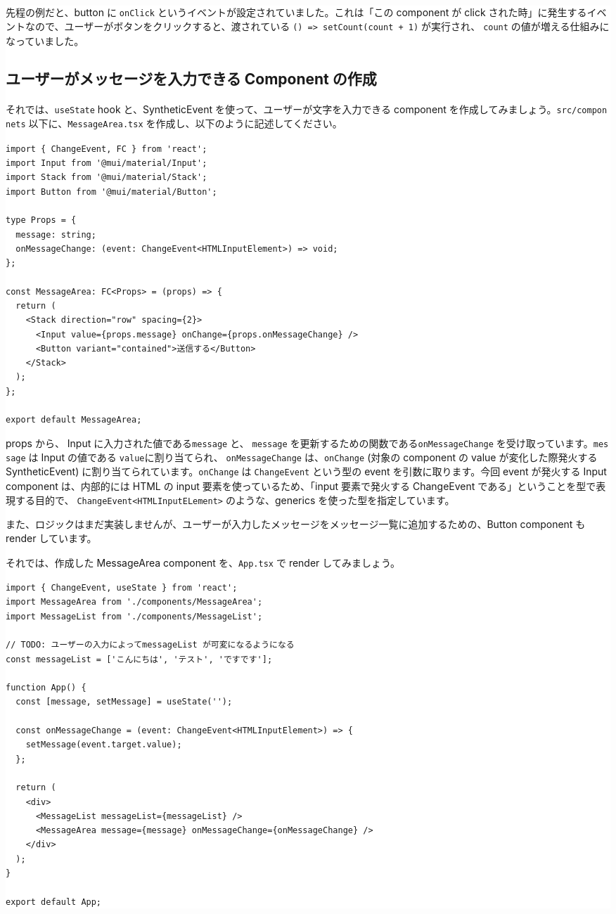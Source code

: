 先程の例だと、button に `onClick` というイベントが設定されていました。これは「この component が click された時」に発生するイベントなので、ユーザーがボタンをクリックすると、渡されている `() => setCount(count + 1)` が実行され、 `count` の値が増える仕組みになっていました。

## ユーザーがメッセージを入力できる Component の作成

それでは、`useState` hook と、SyntheticEvent を使って、ユーザーが文字を入力できる component を作成してみましょう。`src/componnets` 以下に、`MessageArea.tsx` を作成し、以下のように記述してください。

```tsx
import { ChangeEvent, FC } from 'react';
import Input from '@mui/material/Input';
import Stack from '@mui/material/Stack';
import Button from '@mui/material/Button';

type Props = {
  message: string;
  onMessageChange: (event: ChangeEvent<HTMLInputElement>) => void;
};

const MessageArea: FC<Props> = (props) => {
  return (
    <Stack direction="row" spacing={2}>
      <Input value={props.message} onChange={props.onMessageChange} />
      <Button variant="contained">送信する</Button>
    </Stack>
  );
};

export default MessageArea;
```

props から、 Input に入力された値である`message` と、 `message` を更新するための関数である`onMessageChange` を受け取っています。`message` は Input の値である `value`に割り当てられ、 `onMessageChange` は、`onChange` (対象の component の value が変化した際発火する SyntheticEvent) に割り当てられています。`onChange` は `ChangeEvent` という型の event を引数に取ります。今回 event が発火する Input component は、内部的には HTML の input 要素を使っているため、「input 要素で発火する ChangeEvent である」ということを型で表現する目的で、 `ChangeEvent<HTMLInputELement>` のような、generics を使った型を指定しています。

また、ロジックはまだ実装しませんが、ユーザーが入力したメッセージをメッセージ一覧に追加するための、Button component も render しています。

それでは、作成した MessageArea component を、`App.tsx` で render してみましょう。

```tsx
import { ChangeEvent, useState } from 'react';
import MessageArea from './components/MessageArea';
import MessageList from './components/MessageList';

// TODO: ユーザーの入力によってmessageList が可変になるようになる
const messageList = ['こんにちは', 'テスト', 'ですです'];

function App() {
  const [message, setMessage] = useState('');

  const onMessageChange = (event: ChangeEvent<HTMLInputElement>) => {
    setMessage(event.target.value);
  };

  return (
    <div>
      <MessageList messageList={messageList} />
      <MessageArea message={message} onMessageChange={onMessageChange} />
    </div>
  );
}

export default App;
```
